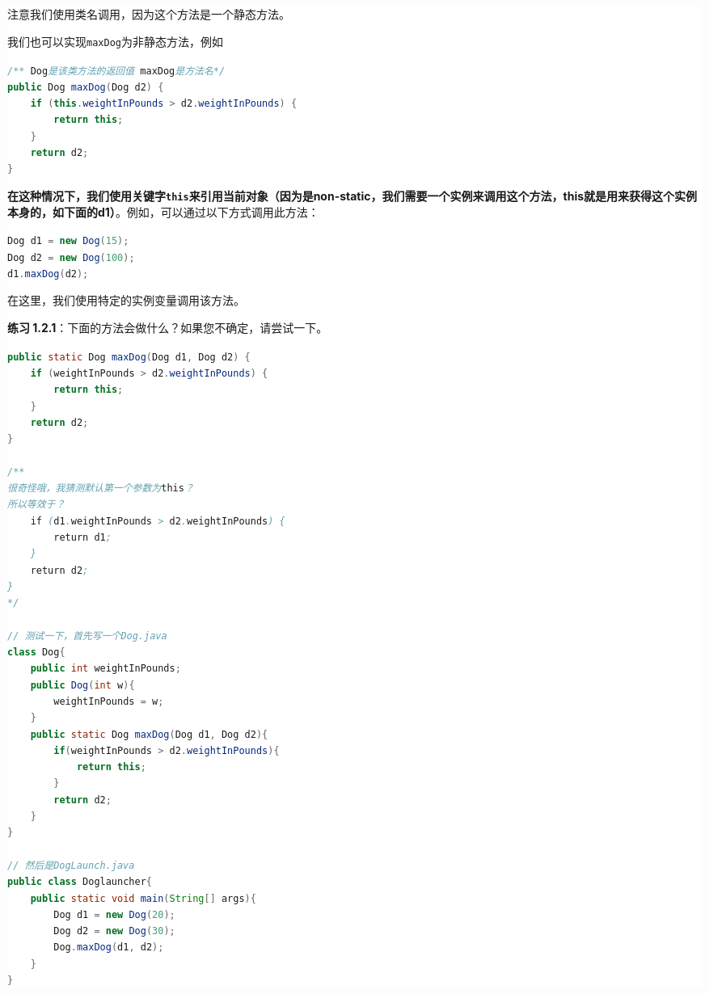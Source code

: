 注意我们使用类名调用，因为这个方法是一个静态方法。

我们也可以实现`maxDog`为非静态方法，例如

```java
/** Dog是该类方法的返回值 maxDog是方法名*/
public Dog maxDog(Dog d2) {
    if (this.weightInPounds > d2.weightInPounds) {
        return this;
    }
    return d2;
}
```

**在这种情况下，我们使用关键字`this`来引用当前对象（因为是non-static，我们需要一个实例来调用这个方法，this就是用来获得这个实例本身的，如下面的d1）**。例如，可以通过以下方式调用此方法：

```java
Dog d1 = new Dog(15);
Dog d2 = new Dog(100);
d1.maxDog(d2);
```

在这里，我们使用特定的实例变量调用该方法。



**练习 1.2.1**：下面的方法会做什么？如果您不确定，请尝试一下。

```java
public static Dog maxDog(Dog d1, Dog d2) {
    if (weightInPounds > d2.weightInPounds) {
        return this;
    }
    return d2;
}

/**
很奇怪哦，我猜测默认第一个参数为this？
所以等效于？
    if (d1.weightInPounds > d2.weightInPounds) {
        return d1;
    }
    return d2;
}
*/

// 测试一下，首先写一个Dog.java
class Dog{
    public int weightInPounds;
    public Dog(int w){
        weightInPounds = w;
    }
    public static Dog maxDog(Dog d1, Dog d2){
        if(weightInPounds > d2.weightInPounds){
            return this;
        }
        return d2;
    }
}

// 然后是DogLaunch.java
public class Doglauncher{
    public static void main(String[] args){
        Dog d1 = new Dog(20);
        Dog d2 = new Dog(30);
        Dog.maxDog(d1, d2);
    }
}
```